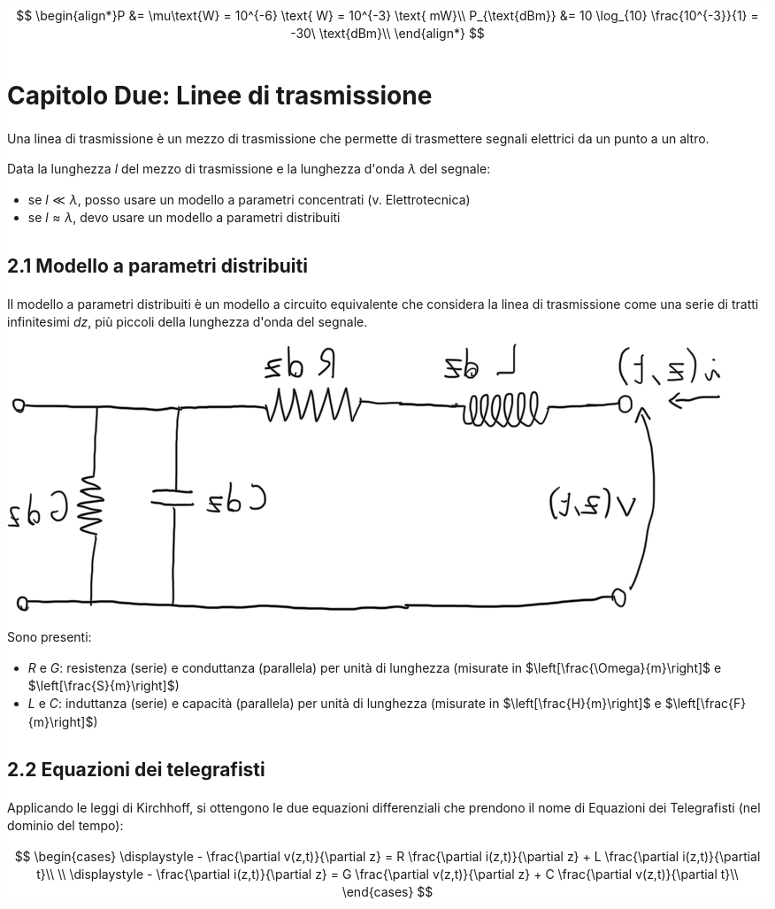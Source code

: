 $$
\begin{align*}P &= \mu\text{W} = 10^{-6} \text{ W} = 10^{-3} \text{ mW}\\
P_{\text{dBm}} &= 10 \log_{10} \frac{10^{-3}}{1} = -30\ \text{dBm}\\
\end{align*}
$$

# Capitolo Due: Linee di trasmissione

Una linea di trasmissione è un mezzo di trasmissione che permette di trasmettere segnali elettrici da un punto a un altro.

Data la lunghezza $l$ del mezzo di trasmissione e la lunghezza d'onda $\lambda$ del segnale:

- se $l \ll \lambda$, posso usare un modello a parametri concentrati (v. Elettrotecnica)
- se $l \approx \lambda$, devo usare un modello a parametri distribuiti

## 2.1 Modello a parametri distribuiti

Il modello a parametri distribuiti è un modello a circuito equivalente che considera la linea di trasmissione come una serie di tratti infinitesimi $dz$, più piccoli della lunghezza d'onda del segnale.

![Modello a parametri distribuiti](01_Modello_Distribuito_dz.png)

Sono presenti:

- $R$ e $G$: resistenza (serie) e conduttanza (parallela) per unità di lunghezza (misurate in $\left[\frac{\Omega}{m}\right]$ e $\left[\frac{S}{m}\right]$)
- $L$ e $C$: induttanza (serie) e capacità (parallela) per unità di lunghezza (misurate in $\left[\frac{H}{m}\right]$ e $\left[\frac{F}{m}\right]$)

## 2.2 Equazioni dei telegrafisti

Applicando le leggi di Kirchhoff, si ottengono le due equazioni differenziali che prendono il nome di Equazioni dei Telegrafisti (nel dominio del tempo):

$$
\begin{cases}
\displaystyle - \frac{\partial v(z,t)}{\partial z} = R \frac{\partial i(z,t)}{\partial z} + L \frac{\partial i(z,t)}{\partial t}\\
\\
\displaystyle - \frac{\partial i(z,t)}{\partial z} = G \frac{\partial v(z,t)}{\partial z} + C \frac{\partial v(z,t)}{\partial t}\\
\end{cases}
$$
